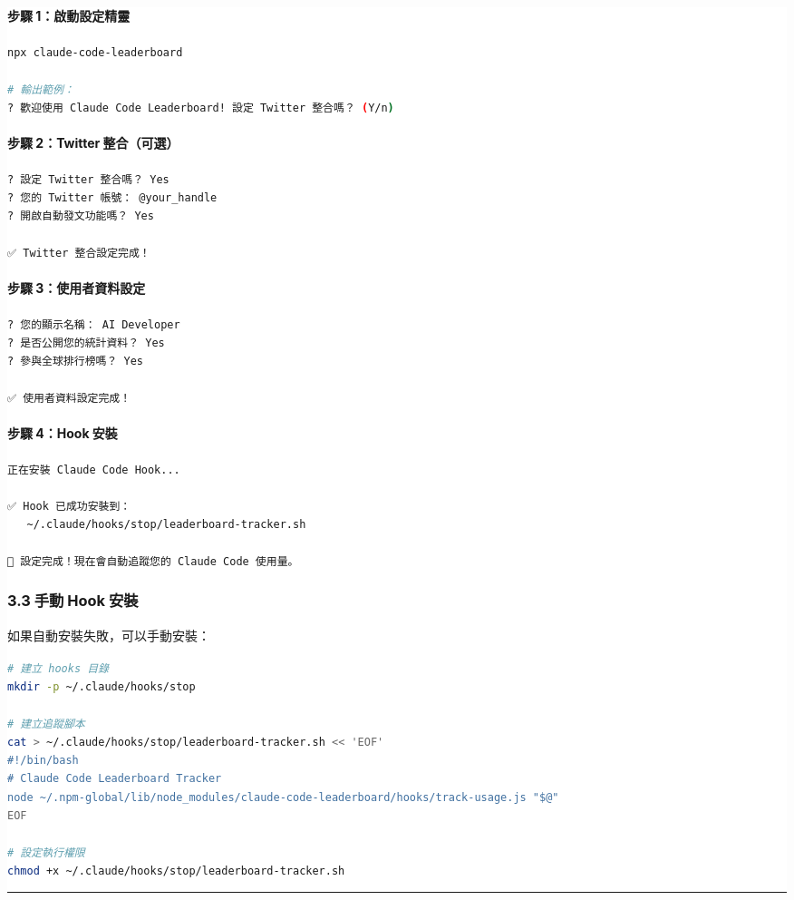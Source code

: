 #### 步驟 1：啟動設定精靈

```bash
npx claude-code-leaderboard

# 輸出範例：
? 歡迎使用 Claude Code Leaderboard! 設定 Twitter 整合嗎？ (Y/n)
```

#### 步驟 2：Twitter 整合（可選）

```bash
? 設定 Twitter 整合嗎？ Yes
? 您的 Twitter 帳號： @your_handle
? 開啟自動發文功能嗎？ Yes

✅ Twitter 整合設定完成！
```

#### 步驟 3：使用者資料設定

```bash
? 您的顯示名稱： AI Developer
? 是否公開您的統計資料？ Yes
? 參與全球排行榜嗎？ Yes

✅ 使用者資料設定完成！
```

#### 步驟 4：Hook 安裝

```bash
正在安裝 Claude Code Hook...

✅ Hook 已成功安裝到：
   ~/.claude/hooks/stop/leaderboard-tracker.sh

🎉 設定完成！現在會自動追蹤您的 Claude Code 使用量。
```

### 3.3 手動 Hook 安裝

如果自動安裝失敗，可以手動安裝：

```bash
# 建立 hooks 目錄
mkdir -p ~/.claude/hooks/stop

# 建立追蹤腳本
cat > ~/.claude/hooks/stop/leaderboard-tracker.sh << 'EOF'
#!/bin/bash
# Claude Code Leaderboard Tracker
node ~/.npm-global/lib/node_modules/claude-code-leaderboard/hooks/track-usage.js "$@"
EOF

# 設定執行權限
chmod +x ~/.claude/hooks/stop/leaderboard-tracker.sh
```

---